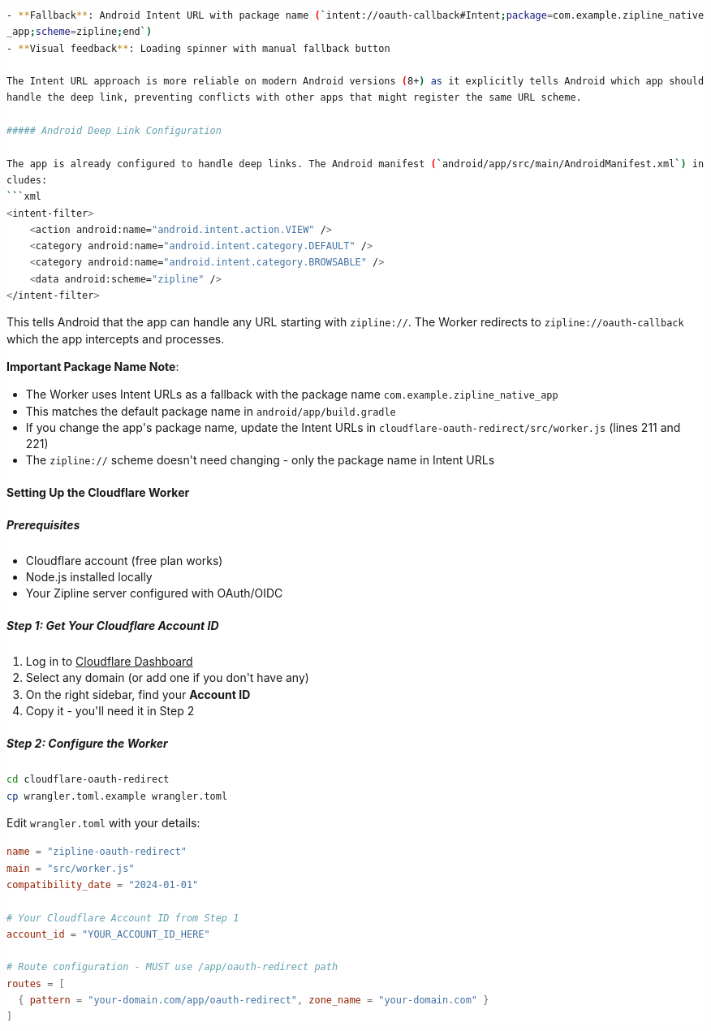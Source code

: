 ```bash
- **Fallback**: Android Intent URL with package name (`intent://oauth-callback#Intent;package=com.example.zipline_native_app;scheme=zipline;end`)
- **Visual feedback**: Loading spinner with manual fallback button

The Intent URL approach is more reliable on modern Android versions (8+) as it explicitly tells Android which app should handle the deep link, preventing conflicts with other apps that might register the same URL scheme.

##### Android Deep Link Configuration

The app is already configured to handle deep links. The Android manifest (`android/app/src/main/AndroidManifest.xml`) includes:
```xml
<intent-filter>
    <action android:name="android.intent.action.VIEW" />
    <category android:name="android.intent.category.DEFAULT" />
    <category android:name="android.intent.category.BROWSABLE" />
    <data android:scheme="zipline" />
</intent-filter>
```

This tells Android that the app can handle any URL starting with `zipline://`. The Worker redirects to `zipline://oauth-callback` which the app intercepts and processes.

**Important Package Name Note**: 
- The Worker uses Intent URLs as a fallback with the package name `com.example.zipline_native_app`
- This matches the default package name in `android/app/build.gradle`
- If you change the app's package name, update the Intent URLs in `cloudflare-oauth-redirect/src/worker.js` (lines 211 and 221)
- The `zipline://` scheme doesn't need changing - only the package name in Intent URLs

#### Setting Up the Cloudflare Worker

##### Prerequisites
- Cloudflare account (free plan works)
- Node.js installed locally
- Your Zipline server configured with OAuth/OIDC

##### Step 1: Get Your Cloudflare Account ID

1. Log in to [Cloudflare Dashboard](https://dash.cloudflare.com)
2. Select any domain (or add one if you don't have any)
3. On the right sidebar, find your **Account ID**
4. Copy it - you'll need it in Step 2

##### Step 2: Configure the Worker

```bash
cd cloudflare-oauth-redirect
cp wrangler.toml.example wrangler.toml
```

Edit `wrangler.toml` with your details:
```toml
name = "zipline-oauth-redirect"
main = "src/worker.js"
compatibility_date = "2024-01-01"

# Your Cloudflare Account ID from Step 1
account_id = "YOUR_ACCOUNT_ID_HERE"

# Route configuration - MUST use /app/oauth-redirect path
routes = [
  { pattern = "your-domain.com/app/oauth-redirect", zone_name = "your-domain.com" }
]

```